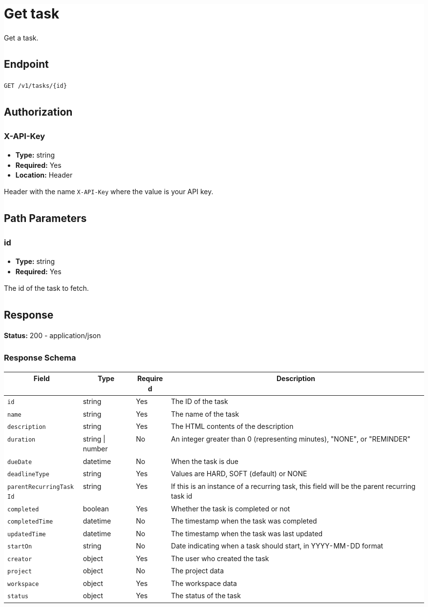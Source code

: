 # Get task

Get a task.

## Endpoint

```
GET /v1/tasks/{id}
```

## Authorization

### X-API-Key

- **Type:** string
- **Required:** Yes
- **Location:** Header

Header with the name `X-API-Key` where the value is your API key.

## Path Parameters

### id

- **Type:** string
- **Required:** Yes

The id of the task to fetch.

## Response

**Status:** 200 - application/json

### Response Schema

| Field | Type | Required | Description |
|-------|------|----------|-------------|
| `id` | string | Yes | The ID of the task |
| `name` | string | Yes | The name of the task |
| `description` | string | Yes | The HTML contents of the description |
| `duration` | string \| number | No | An integer greater than 0 (representing minutes), "NONE", or "REMINDER" |
| `dueDate` | datetime | No | When the task is due |
| `deadlineType` | string | Yes | Values are HARD, SOFT (default) or NONE |
| `parentRecurringTaskId` | string | Yes | If this is an instance of a recurring task, this field will be the parent recurring task id |
| `completed` | boolean | Yes | Whether the task is completed or not |
| `completedTime` | datetime | No | The timestamp when the task was completed |
| `updatedTime` | datetime | No | The timestamp when the task was last updated |
| `startOn` | string | No | Date indicating when a task should start, in YYYY-MM-DD format |
| `creator` | object | Yes | The user who created the task |
| `project` | object | No | The project data |
| `workspace` | object | Yes | The workspace data |
| `status` | object | Yes | The status of the task |